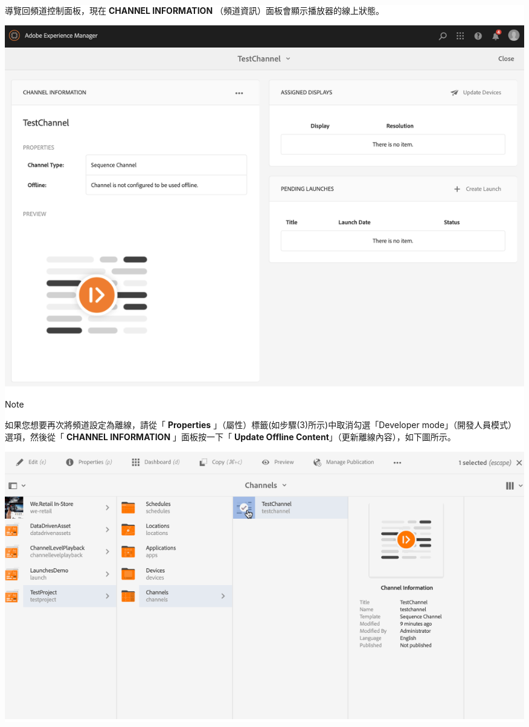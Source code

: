   導覽回頻道控制面板，現在 **CHANNEL INFORMATION** （頻道資訊）面板會顯示播放器的線上狀態。

   ![screen_shot_2019-08-01at31821pm](assets/screen_shot_2019-08-01at31821pm.png)

>[!NOTE]
>
>如果您想要再次將頻道設定為離線，請從「 **Properties** 」（屬性）標籤(如步驟(3)所示)中取消勾選「Developer mode」（開發人員模式）選項，然後從「 **CHANNEL INFORMATION** 」面板按一下「 **Update Offline Content**」（更新離線內容），如下圖所示。

![dashboard2](assets/dashboard2.gif)
